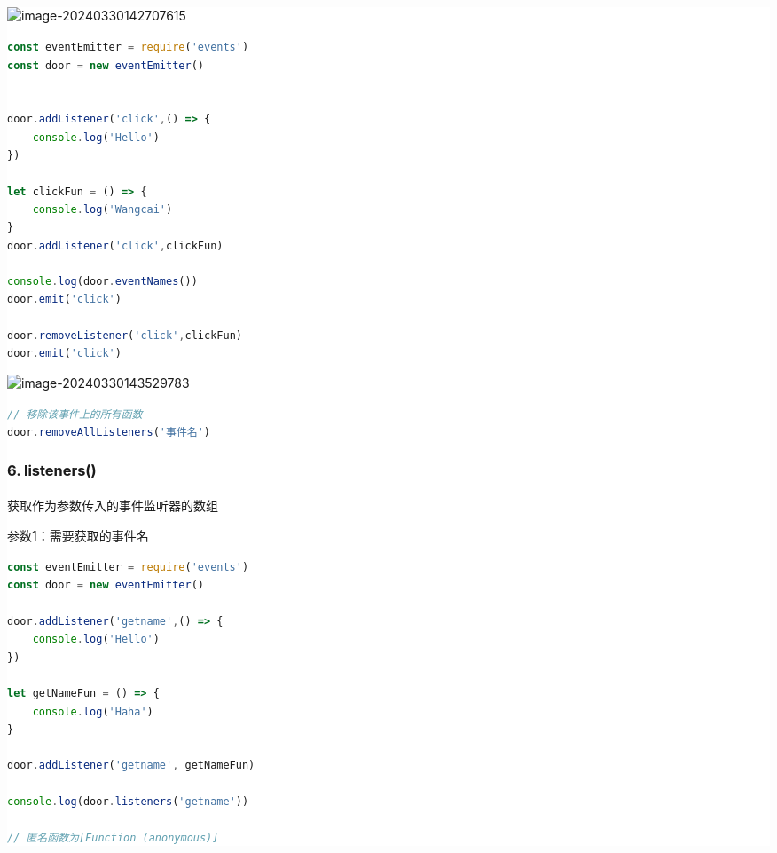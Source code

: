 ![image-20240330142707615](https://blog-wc-imgs.oss-cn-chengdu.aliyuncs.com/imgs/md/202403301427658.png)

```js
const eventEmitter = require('events')
const door = new eventEmitter()


door.addListener('click',() => {
    console.log('Hello')
})

let clickFun = () => {
    console.log('Wangcai')
}
door.addListener('click',clickFun)

console.log(door.eventNames())
door.emit('click')

door.removeListener('click',clickFun)
door.emit('click')
```

![image-20240330143529783](https://blog-wc-imgs.oss-cn-chengdu.aliyuncs.com/imgs/md/202403301435830.png)

```js
// 移除该事件上的所有函数
door.removeAllListeners('事件名')
```



### 6. listeners()

获取作为参数传入的事件监听器的数组

参数1：需要获取的事件名

```js
const eventEmitter = require('events')
const door = new eventEmitter()

door.addListener('getname',() => {
    console.log('Hello')
})

let getNameFun = () => {
    console.log('Haha')
}

door.addListener('getname', getNameFun)

console.log(door.listeners('getname'))

// 匿名函数为[Function (anonymous)]
```
